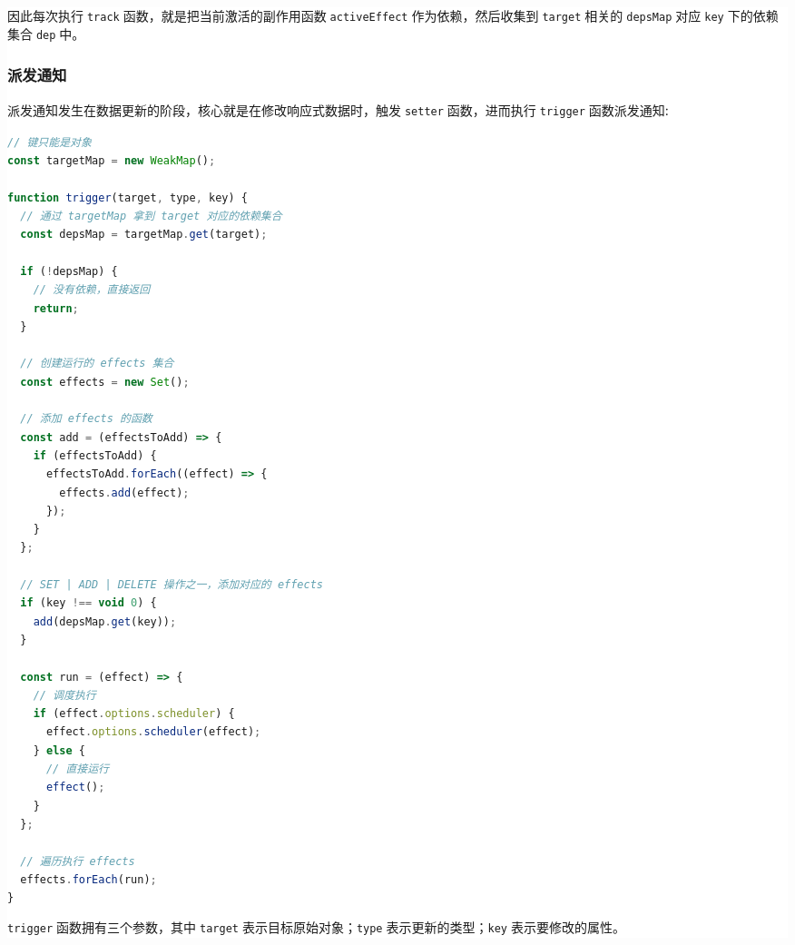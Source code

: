 因此每次执行 `track` 函数，就是把当前激活的副作用函数 `activeEffect` 作为依赖，然后收集到 `target` 相关的 `depsMap` 对应 `key` 下的依赖集合 `dep` 中。

### 派发通知

派发通知发生在数据更新的阶段，核心就是在修改响应式数据时，触发 `setter` 函数，进而执行 `trigger` 函数派发通知:

```js
// 键只能是对象
const targetMap = new WeakMap();

function trigger(target, type, key) {
  // 通过 targetMap 拿到 target 对应的依赖集合
  const depsMap = targetMap.get(target);

  if (!depsMap) {
    // 没有依赖，直接返回
    return;
  }

  // 创建运行的 effects 集合
  const effects = new Set();

  // 添加 effects 的函数
  const add = (effectsToAdd) => {
    if (effectsToAdd) {
      effectsToAdd.forEach((effect) => {
        effects.add(effect);
      });
    }
  };

  // SET | ADD | DELETE 操作之一，添加对应的 effects
  if (key !== void 0) {
    add(depsMap.get(key));
  }

  const run = (effect) => {
    // 调度执行
    if (effect.options.scheduler) {
      effect.options.scheduler(effect);
    } else {
      // 直接运行
      effect();
    }
  };

  // 遍历执行 effects
  effects.forEach(run);
}
```

`trigger` 函数拥有三个参数，其中 `target` 表示目标原始对象；`type` 表示更新的类型；`key` 表示要修改的属性。
